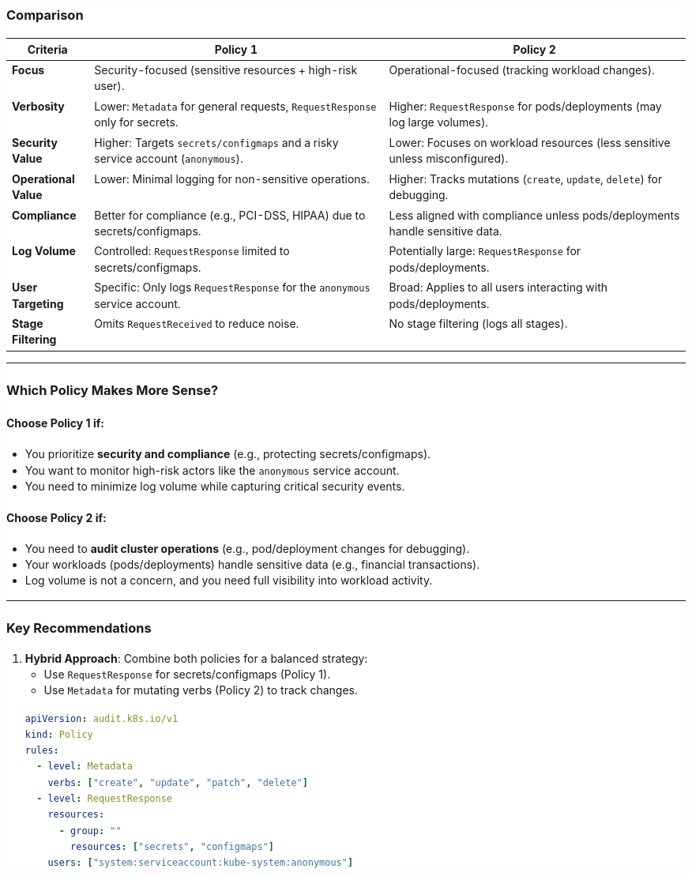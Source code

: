
### **Comparison**

| **Criteria**                | **Policy 1**                                                                 | **Policy 2**                                                                 |
|-----------------------------|------------------------------------------------------------------------------|------------------------------------------------------------------------------|
| **Focus**                   | Security-focused (sensitive resources + high-risk user).                     | Operational-focused (tracking workload changes).                             |
| **Verbosity**               | Lower: `Metadata` for general requests, `RequestResponse` only for secrets.  | Higher: `RequestResponse` for pods/deployments (may log large volumes).      |
| **Security Value**          | Higher: Targets `secrets/configmaps` and a risky service account (`anonymous`). | Lower: Focuses on workload resources (less sensitive unless misconfigured). |
| **Operational Value**       | Lower: Minimal logging for non-sensitive operations.                         | Higher: Tracks mutations (`create`, `update`, `delete`) for debugging.      |
| **Compliance**              | Better for compliance (e.g., PCI-DSS, HIPAA) due to secrets/configmaps.      | Less aligned with compliance unless pods/deployments handle sensitive data. |
| **Log Volume**              | Controlled: `RequestResponse` limited to secrets/configmaps.                 | Potentially large: `RequestResponse` for pods/deployments.                  |
| **User Targeting**          | Specific: Only logs `RequestResponse` for the `anonymous` service account.   | Broad: Applies to all users interacting with pods/deployments.               |
| **Stage Filtering**          | Omits `RequestReceived` to reduce noise.                                     | No stage filtering (logs all stages).                                        |

---

### **Which Policy Makes More Sense?**
#### **Choose Policy 1 if**:
- You prioritize **security and compliance** (e.g., protecting secrets/configmaps).
- You want to monitor high-risk actors like the `anonymous` service account.
- You need to minimize log volume while capturing critical security events.

#### **Choose Policy 2 if**:
- You need to **audit cluster operations** (e.g., pod/deployment changes for debugging).
- Your workloads (pods/deployments) handle sensitive data (e.g., financial transactions).
- Log volume is not a concern, and you need full visibility into workload activity.

---

### **Key Recommendations**
1. **Hybrid Approach**:
   Combine both policies for a balanced strategy:
   - Use `RequestResponse` for secrets/configmaps (Policy 1).
   - Use `Metadata` for mutating verbs (Policy 2) to track changes.
   ```yaml
   apiVersion: audit.k8s.io/v1
   kind: Policy
   rules:
     - level: Metadata
       verbs: ["create", "update", "patch", "delete"]
     - level: RequestResponse
       resources:
         - group: ""
           resources: ["secrets", "configmaps"]
       users: ["system:serviceaccount:kube-system:anonymous"]
   ```
